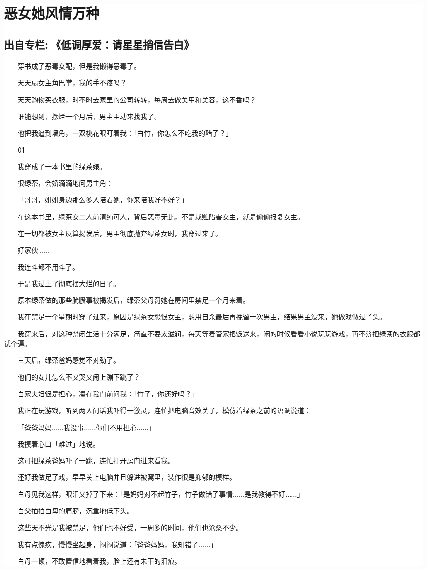 # 恶女她风情万种  
## 出自专栏: 《低调厚爱：请星星捎信告白》  
&emsp;&emsp;穿书成了恶毒女配，但是我懒得恶毒了。  
  
&emsp;&emsp;天天扇女主角巴掌，我的手不疼吗？  
  
&emsp;&emsp;天天购物买衣服，时不时去家里的公司转转，每周去做美甲和美容，这不香吗？  
  
&emsp;&emsp;谁能想到，摆烂一个月后，男主主动来找我了。  
  
&emsp;&emsp;他把我逼到墙角，一双桃花眼盯着我：「白竹，你怎么不吃我的醋了？」  
  
&emsp;&emsp;01  
  
&emsp;&emsp;我穿成了一本书里的绿茶婊。  
  
&emsp;&emsp;很绿茶，会娇滴滴地问男主角：  
  
&emsp;&emsp;「哥哥，姐姐身边那么多人陪着她，你来陪我好不好？」  
  
&emsp;&emsp;在这本书里，绿茶女二人前清纯可人，背后恶毒无比，不是栽赃陷害女主，就是偷偷报复女主。  
  
&emsp;&emsp;在一切都被女主反算揭发后，男主彻底抛弃绿茶女时，我穿过来了。  
  
&emsp;&emsp;好家伙……  
  
&emsp;&emsp;我连斗都不用斗了。  
  
&emsp;&emsp;于是我过上了彻底摆大烂的日子。  
  
&emsp;&emsp;原本绿茶做的那些腌臜事被揭发后，绿茶父母罚她在房间里禁足一个月来着。  
  
&emsp;&emsp;我在禁足一个星期时穿了过来，原因是绿茶女怨恨女主，想用自杀最后再挽留一次男主，结果男主没来，她做戏做过了头。  
  
&emsp;&emsp;我穿来后，对这种禁闭生活十分满足，简直不要太滋润，每天等着管家把饭送来，闲的时候看看小说玩玩游戏，再不济把绿茶的衣服都试个遍。  
  
&emsp;&emsp;三天后，绿茶爸妈感觉不对劲了。  
  
&emsp;&emsp;他们的女儿怎么不又哭又闹上蹦下跳了？  
  
&emsp;&emsp;白家夫妇很是担心，凑在我门前问我：「竹子，你还好吗？」  
  
&emsp;&emsp;我正在玩游戏，听到两人问话我吓得一激灵，连忙把电脑音效关了，模仿着绿茶之前的语调说道：  
  
&emsp;&emsp;「爸爸妈妈……我没事……你们不用担心……」  
  
&emsp;&emsp;我摸着心口「难过」地说。  
  
&emsp;&emsp;这可把绿茶爸妈吓了一跳，连忙打开房门进来看我。  
  
&emsp;&emsp;还好我做足了戏，早早关上电脑并且躲进被窝里，装作很是抑郁的模样。  
  
&emsp;&emsp;白母见我这样，眼泪又掉了下来：「是妈妈对不起竹子，竹子做错了事情……是我教得不好……」  
  
&emsp;&emsp;白父拍拍白母的肩膀，沉重地低下头。  
  
&emsp;&emsp;这些天不光是我被禁足，他们也不好受，一周多的时间，他们也沧桑不少。  
  
&emsp;&emsp;我有点愧疚，慢慢坐起身，闷闷说道：「爸爸妈妈，我知错了……」  
  
&emsp;&emsp;白母一顿，不敢置信地看着我，脸上还有未干的泪痕。  
  